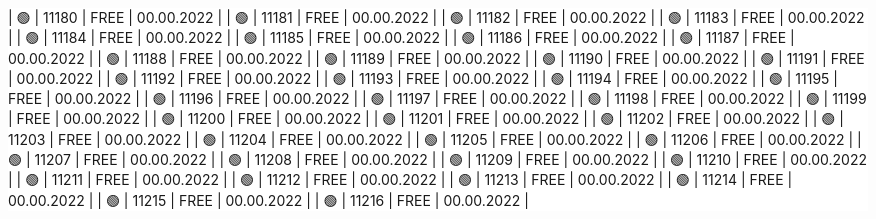 | :green_circle: | 11180 | FREE | 00.00.2022 |
| :green_circle: | 11181 | FREE | 00.00.2022 |
| :green_circle: | 11182 | FREE | 00.00.2022 |
| :green_circle: | 11183 | FREE | 00.00.2022 |
| :green_circle: | 11184 | FREE | 00.00.2022 |
| :green_circle: | 11185 | FREE | 00.00.2022 |
| :green_circle: | 11186 | FREE | 00.00.2022 |
| :green_circle: | 11187 | FREE | 00.00.2022 |
| :green_circle: | 11188 | FREE | 00.00.2022 |
| :green_circle: | 11189 | FREE | 00.00.2022 |
| :green_circle: | 11190 | FREE | 00.00.2022 |
| :green_circle: | 11191 | FREE | 00.00.2022 |
| :green_circle: | 11192 | FREE | 00.00.2022 |
| :green_circle: | 11193 | FREE | 00.00.2022 |
| :green_circle: | 11194 | FREE | 00.00.2022 |
| :green_circle: | 11195 | FREE | 00.00.2022 |
| :green_circle: | 11196 | FREE | 00.00.2022 |
| :green_circle: | 11197 | FREE | 00.00.2022 |
| :green_circle: | 11198 | FREE | 00.00.2022 |
| :green_circle: | 11199 | FREE | 00.00.2022 |
| :green_circle: | 11200 | FREE | 00.00.2022 |
| :green_circle: | 11201 | FREE | 00.00.2022 |
| :green_circle: | 11202 | FREE | 00.00.2022 |
| :green_circle: | 11203 | FREE | 00.00.2022 |
| :green_circle: | 11204 | FREE | 00.00.2022 |
| :green_circle: | 11205 | FREE | 00.00.2022 |
| :green_circle: | 11206 | FREE | 00.00.2022 |
| :green_circle: | 11207 | FREE | 00.00.2022 |
| :green_circle: | 11208 | FREE | 00.00.2022 |
| :green_circle: | 11209 | FREE | 00.00.2022 |
| :green_circle: | 11210 | FREE | 00.00.2022 |
| :green_circle: | 11211 | FREE | 00.00.2022 |
| :green_circle: | 11212 | FREE | 00.00.2022 |
| :green_circle: | 11213 | FREE | 00.00.2022 |
| :green_circle: | 11214 | FREE | 00.00.2022 |
| :green_circle: | 11215 | FREE | 00.00.2022 |
| :green_circle: | 11216 | FREE | 00.00.2022 |